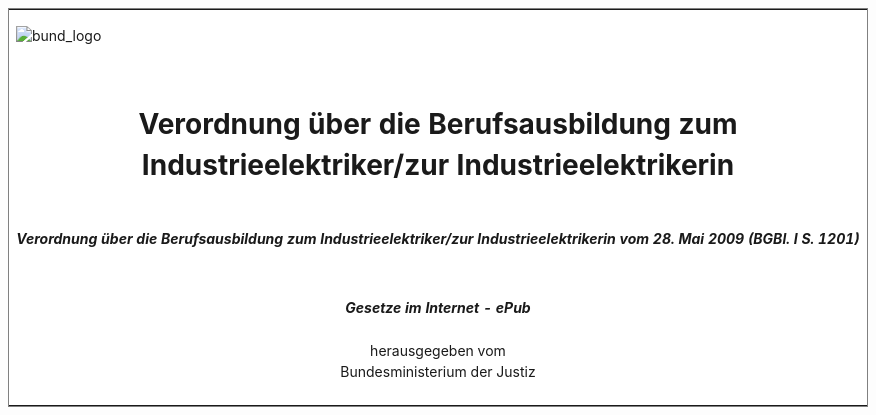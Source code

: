 <span id="DECKBLATT.html"></span>

<table border="0" frame="border" width="100%">

<tr valign="top">

<td align="left">

![bund\_logo](BfJ_2021_Web_de_de.gif)

</td>

<td align="right">

 

</td>

</tr>

<tr align="center" valign="middle">

<td colspan="2">

# Verordnung über die Berufsausbildung zum Industrieelektriker/zur Industrieelektrikerin

</td>

</tr>

<tr align="center" valign="middle">

<td colspan="2">

##### Verordnung über die Berufsausbildung zum Industrieelektriker/zur Industrieelektrikerin vom 28. Mai 2009 (BGBl. I S. 1201)

</td>

</tr>

<tr align="center" valign="middle">

<td colspan="2">

  
  

##### Gesetze im Internet - ePub  
  
herausgegeben vom  
Bundesministerium der Justiz

</td>

</tr>

<tr align="center" valign="bottom">

<td colspan="2">

